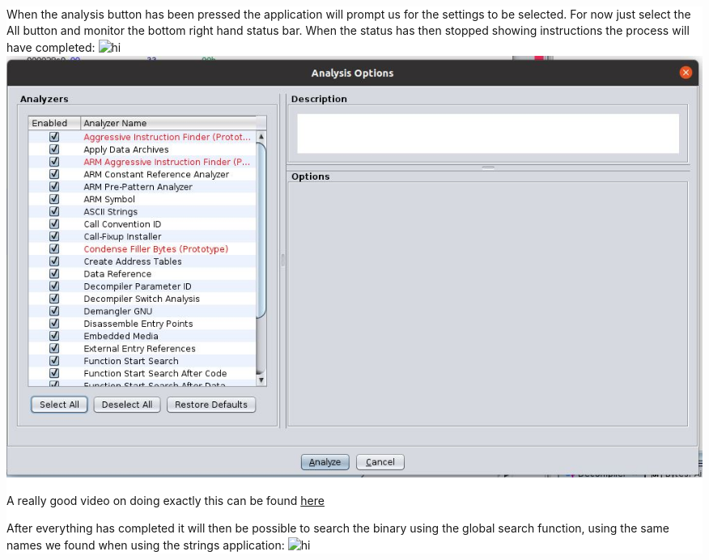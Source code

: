 When the analysis button has been pressed the application will prompt us for the settings 
to be selected. For now just select the All button and monitor the bottom right hand status bar. When the status
has then stopped showing instructions the process will have completed:
<img src="images/Emoticons/cool.png" alt="hi" class="inline"/>
![alt text](https://github.com/Zy0d0x0/HS2-Reversing/blob/main/options.JPG)

 A really good video on doing exactly this can be found [here](https://www.youtube.com/watch?v=q4CxE5P6RUE)
 
After everything has completed it will then be possible to search the binary using
the global search function, using the same names we found when using the strings application:
<img src="images/Emoticons/cool.png" alt="hi" class="inline"/>